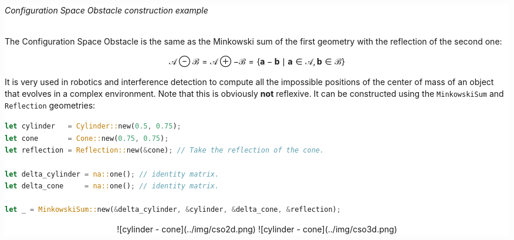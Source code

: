 ###### Configuration Space Obstacle construction example <span class="d3" onclick="window.open('../src/configuration_space_obstacle3d.rs')"></span><span class="sp"></span><span class="d2" onclick="window.open('../src/configuration_space_obstacle2d.rs')"></span>
The Configuration Space Obstacle is the same as the Minkowski sum of the first
geometry with the reflection of the second one:

$$
\mathcal{A} \ominus \mathcal{B} = \mathcal{A} \oplus -\mathcal{B} = \left\{ \mathbf{a} - \mathbf{b} \mid{} \mathbf{a} \in \mathcal{A}, \mathbf{b} \in \mathcal{B} \right\}
$$

It is very used in robotics and interference detection to compute all the
impossible positions of the center of mass of an object that evolves in a
complex environment. Note that this is obviously **not** reflexive. It can be
constructed using the `MinkowskiSum` and `Reflection` geometries:

```rust
let cylinder   = Cylinder::new(0.5, 0.75);
let cone       = Cone::new(0.75, 0.75);
let reflection = Reflection::new(&cone); // Take the reflection of the cone.

let delta_cylinder = na::one(); // identity matrix.
let delta_cone     = na::one(); // identity matrix.

let _ = MinkowskiSum::new(&delta_cylinder, &cylinder, &delta_cone, &reflection);
```

<center>
![cylinder - cone](../img/cso2d.png) 
![cylinder - cone](../img/cso3d.png) 
</center>
